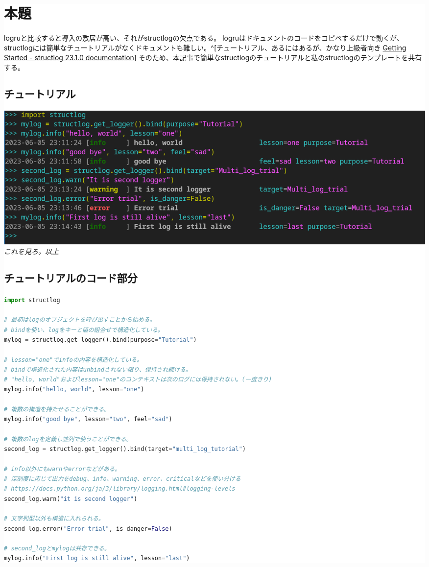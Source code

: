 # 本題

logruと比較すると導入の敷居が高い、それがstructlogの欠点である。
logruはドキュメントのコードをコピペするだけで動くが、structlogには簡単なチュートリアルがなくドキュメントも難しい。^[チュートリアル、あるにはあるが、かなり上級者向き
[Getting Started - structlog 23.1.0 documentation](https://www.structlog.org/en/stable/getting-started.html)]
そのため、本記事で簡単なstructlogのチュートリアルと私のstructlogのテンプレートを共有する。

## チュートリアル

![使い方の画像](/images/5e84bf93f37b1b/log_tutorial.png) 
*これを見ろ。以上*

## チュートリアルのコード部分

```python
import structlog

# 最初はlogのオブジェクトを呼び出すことから始める。
# bindを使い、logをキーと値の組合せで構造化している。
mylog = structlog.get_logger().bind(purpose="Tutorial")

# lesson="one"でinfoの内容を構造化している。
# bindで構造化された内容はunbindされない限り、保持され続ける。
# "hello, world"およびlesson="one"のコンテキストは次のログには保持されない。(一度きり)
mylog.info("hello, world", lesson="one")

# 複数の構造を持たせることができる。
mylog.info("good bye", lesson="two", feel="sad")

# 複数のlogを定義し並列で使うことができる。
second_log = structlog.get_logger().bind(target="multi_log_tutorial")

# info以外にもwarnやerrorなどがある。
# 深刻度に応じて出力をdebug、info、warning、error、criticalなどを使い分ける
# https://docs.python.org/ja/3/library/logging.html#logging-levels
second_log.warn("it is second logger")

# 文字列型以外も構造に入れられる。
second_log.error("Error trial", is_danger=False)

# second_logとmylogは共存できる。
mylog.info("First log is still alive", lesson="last")
```
